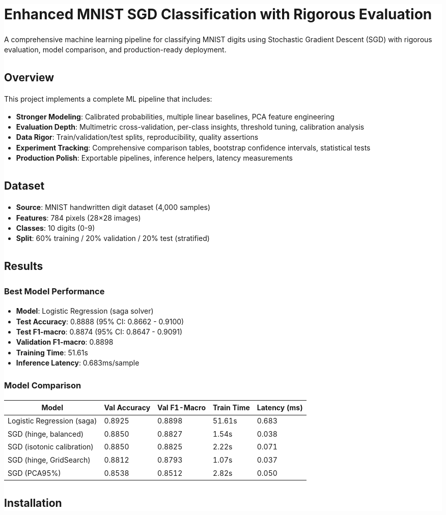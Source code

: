 # Enhanced MNIST SGD Classification with Rigorous Evaluation

A comprehensive machine learning pipeline for classifying MNIST digits using Stochastic Gradient Descent (SGD) with rigorous evaluation, model comparison, and production-ready deployment.

## Overview

This project implements a complete ML pipeline that includes:
- **Stronger Modeling**: Calibrated probabilities, multiple linear baselines, PCA feature engineering
- **Evaluation Depth**: Multimetric cross-validation, per-class insights, threshold tuning, calibration analysis
- **Data Rigor**: Train/validation/test splits, reproducibility, quality assertions
- **Experiment Tracking**: Comprehensive comparison tables, bootstrap confidence intervals, statistical tests
- **Production Polish**: Exportable pipelines, inference helpers, latency measurements

## Dataset

- **Source**: MNIST handwritten digit dataset (4,000 samples)
- **Features**: 784 pixels (28×28 images)
- **Classes**: 10 digits (0-9)
- **Split**: 60% training / 20% validation / 20% test (stratified)

## Results

### Best Model Performance
- **Model**: Logistic Regression (saga solver)
- **Test Accuracy**: 0.8888 (95% CI: 0.8662 - 0.9100)
- **Test F1-macro**: 0.8874 (95% CI: 0.8647 - 0.9091)
- **Validation F1-macro**: 0.8898
- **Training Time**: 51.61s
- **Inference Latency**: 0.683ms/sample

### Model Comparison

| Model | Val Accuracy | Val F1-Macro | Train Time | Latency (ms) |
|-------|--------------|--------------|------------|--------------|
| Logistic Regression (saga) | 0.8925 | 0.8898 | 51.61s | 0.683 |
| SGD (hinge, balanced) | 0.8850 | 0.8827 | 1.54s | 0.038 |
| SGD (isotonic calibration) | 0.8850 | 0.8825 | 2.22s | 0.071 |
| SGD (hinge, GridSearch) | 0.8812 | 0.8793 | 1.07s | 0.037 |
| SGD (PCA95%) | 0.8538 | 0.8512 | 2.82s | 0.050 |

## Installation
